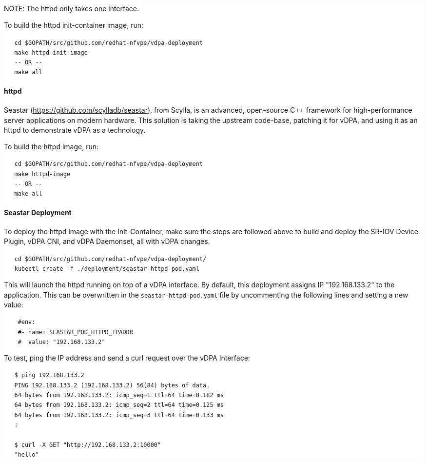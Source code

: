 NOTE: The httpd only takes one interface.


To build the httpd init-container image, run:
```
   cd $GOPATH/src/github.com/redhat-nfvpe/vdpa-deployment
   make httpd-init-image
   -- OR --
   make all
```

#### httpd
Seastar (https://github.com/scylladb/seastar), from Scylla,
is an advanced, open-source C++ framework for high-performance
server applications on modern hardware. This solution is taking
the upstream code-base, patching it for vDPA, and using it as
an httpd to demonstrate vDPA as a technology.

To build the httpd image, run:
```
   cd $GOPATH/src/github.com/redhat-nfvpe/vdpa-deployment
   make httpd-image
   -- OR --
   make all
```

#### Seastar Deployment
To deploy the httpd image with the Init-Container, make
sure the steps are followed above to build and deploy the
SR-IOV Device Plugin, vDPA CNI, and vDPA Daemonset, all with
vDPA changes.

```
   cd $GOPATH/src/github.com/redhat-nfvpe/vdpa-deployment/
   kubectl create -f ./deployment/seastar-httpd-pod.yaml
```

This will launch the httpd running on top of a vDPA interface.
By default, this deployment assigns IP "192.168.133.2" to
the application. This can be overwritten in the
`seastar-httpd-pod.yaml` file by uncommenting the following
lines and setting a new value:
```
    #env:
    #- name: SEASTAR_POD_HTTPD_IPADDR
    #  value: "192.168.133.2"
```

To test, ping the IP address and send a curl request over the
vDPA Interface:
```
   $ ping 192.168.133.2
   PING 192.168.133.2 (192.168.133.2) 56(84) bytes of data.
   64 bytes from 192.168.133.2: icmp_seq=1 ttl=64 time=0.182 ms
   64 bytes from 192.168.133.2: icmp_seq=2 ttl=64 time=0.125 ms
   64 bytes from 192.168.133.2: icmp_seq=3 ttl=64 time=0.133 ms
   :

   $ curl -X GET "http://192.168.133.2:10000"
   "hello"
```
